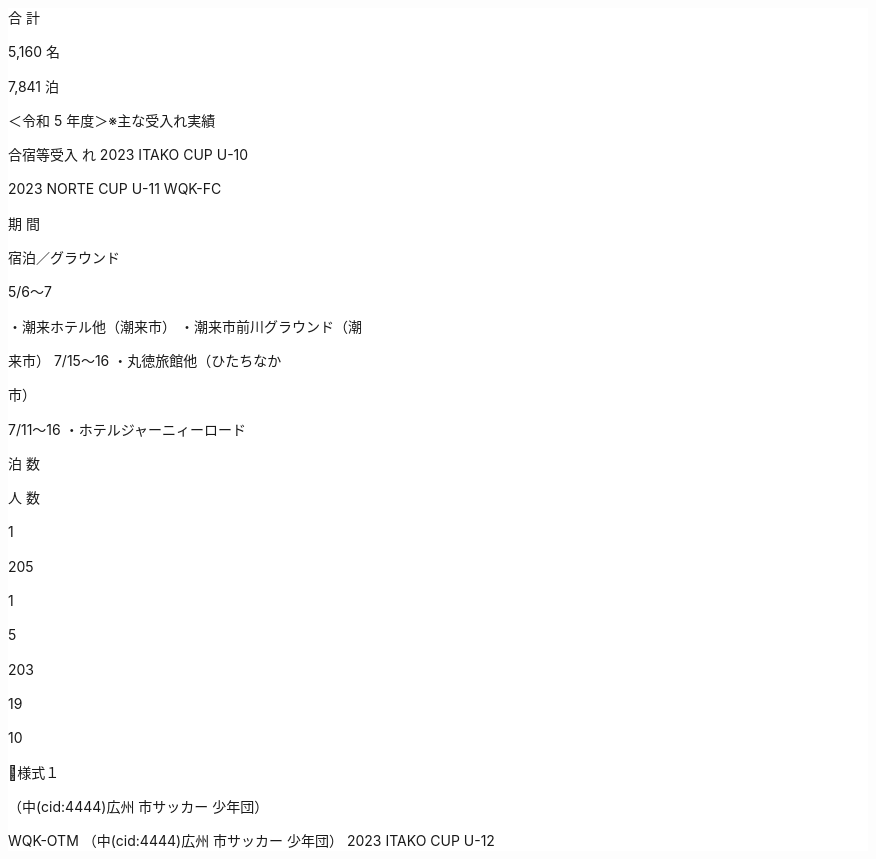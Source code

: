 合  計

5,160 名

7,841 泊

＜令和 5 年度＞※主な受入れ実績

合宿等受入
れ
2023 ITAKO
CUP U-10

2023 NORTE
CUP U-11
WQK-FC

期 間

宿泊／グラウンド

5/6～7

・潮来ホテル他（潮来市）
・潮来市前川グラウンド（潮

来市）
7/15～16  ・丸徳旅館他（ひたちなか

市）

7/11～16  ・ホテルジャーニィーロード

泊
数

人
数

1

205

1

5

203

19

10

様式１

（中(cid:4444)広州
市サッカー
少年団）

WQK-OTM
（中(cid:4444)広州
市サッカー
少年団）
2023 ITAKO
CUP U-12
